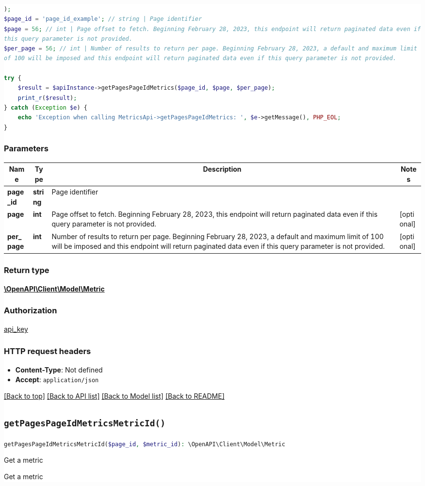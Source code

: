 ```php
);
$page_id = 'page_id_example'; // string | Page identifier
$page = 56; // int | Page offset to fetch. Beginning February 28, 2023, this endpoint will return paginated data even if this query parameter is not provided.
$per_page = 56; // int | Number of results to return per page. Beginning February 28, 2023, a default and maximum limit of 100 will be imposed and this endpoint will return paginated data even if this query parameter is not provided.

try {
    $result = $apiInstance->getPagesPageIdMetrics($page_id, $page, $per_page);
    print_r($result);
} catch (Exception $e) {
    echo 'Exception when calling MetricsApi->getPagesPageIdMetrics: ', $e->getMessage(), PHP_EOL;
}
```

### Parameters

| Name | Type | Description  | Notes |
| ------------- | ------------- | ------------- | ------------- |
| **page_id** | **string**| Page identifier | |
| **page** | **int**| Page offset to fetch. Beginning February 28, 2023, this endpoint will return paginated data even if this query parameter is not provided. | [optional] |
| **per_page** | **int**| Number of results to return per page. Beginning February 28, 2023, a default and maximum limit of 100 will be imposed and this endpoint will return paginated data even if this query parameter is not provided. | [optional] |

### Return type

[**\OpenAPI\Client\Model\Metric**](../Model/Metric.md)

### Authorization

[api_key](../../README.md#api_key)

### HTTP request headers

- **Content-Type**: Not defined
- **Accept**: `application/json`

[[Back to top]](#) [[Back to API list]](../../README.md#endpoints)
[[Back to Model list]](../../README.md#models)
[[Back to README]](../../README.md)

## `getPagesPageIdMetricsMetricId()`

```php
getPagesPageIdMetricsMetricId($page_id, $metric_id): \OpenAPI\Client\Model\Metric
```

Get a metric

Get a metric
